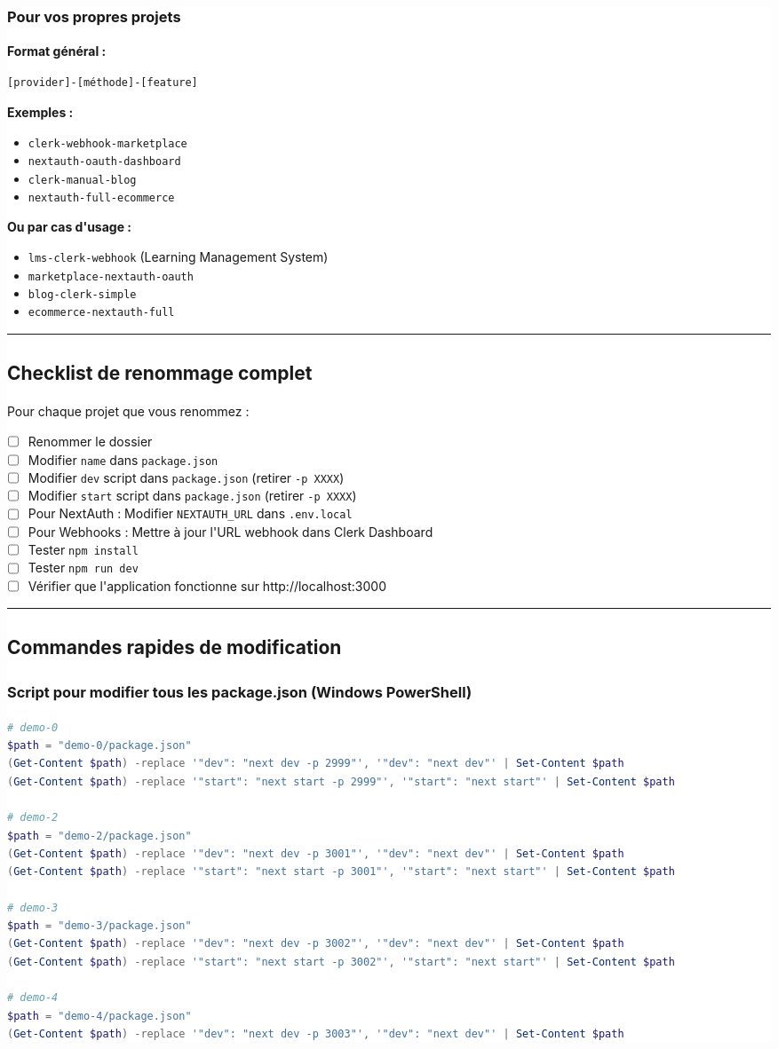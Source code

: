 ### Pour vos propres projets

**Format général :**
```
[provider]-[méthode]-[feature]
```

**Exemples :**
- `clerk-webhook-marketplace`
- `nextauth-oauth-dashboard`
- `clerk-manual-blog`
- `nextauth-full-ecommerce`

**Ou par cas d'usage :**
- `lms-clerk-webhook` (Learning Management System)
- `marketplace-nextauth-oauth`
- `blog-clerk-simple`
- `ecommerce-nextauth-full`

---

## Checklist de renommage complet

Pour chaque projet que vous renommez :

- [ ] Renommer le dossier
- [ ] Modifier `name` dans `package.json`
- [ ] Modifier `dev` script dans `package.json` (retirer `-p XXXX`)
- [ ] Modifier `start` script dans `package.json` (retirer `-p XXXX`)
- [ ] Pour NextAuth : Modifier `NEXTAUTH_URL` dans `.env.local`
- [ ] Pour Webhooks : Mettre à jour l'URL webhook dans Clerk Dashboard
- [ ] Tester `npm install`
- [ ] Tester `npm run dev`
- [ ] Vérifier que l'application fonctionne sur http://localhost:3000

---

## Commandes rapides de modification

### Script pour modifier tous les package.json (Windows PowerShell)

```powershell
# demo-0
$path = "demo-0/package.json"
(Get-Content $path) -replace '"dev": "next dev -p 2999"', '"dev": "next dev"' | Set-Content $path
(Get-Content $path) -replace '"start": "next start -p 2999"', '"start": "next start"' | Set-Content $path

# demo-2
$path = "demo-2/package.json"
(Get-Content $path) -replace '"dev": "next dev -p 3001"', '"dev": "next dev"' | Set-Content $path
(Get-Content $path) -replace '"start": "next start -p 3001"', '"start": "next start"' | Set-Content $path

# demo-3
$path = "demo-3/package.json"
(Get-Content $path) -replace '"dev": "next dev -p 3002"', '"dev": "next dev"' | Set-Content $path
(Get-Content $path) -replace '"start": "next start -p 3002"', '"start": "next start"' | Set-Content $path

# demo-4
$path = "demo-4/package.json"
(Get-Content $path) -replace '"dev": "next dev -p 3003"', '"dev": "next dev"' | Set-Content $path
```